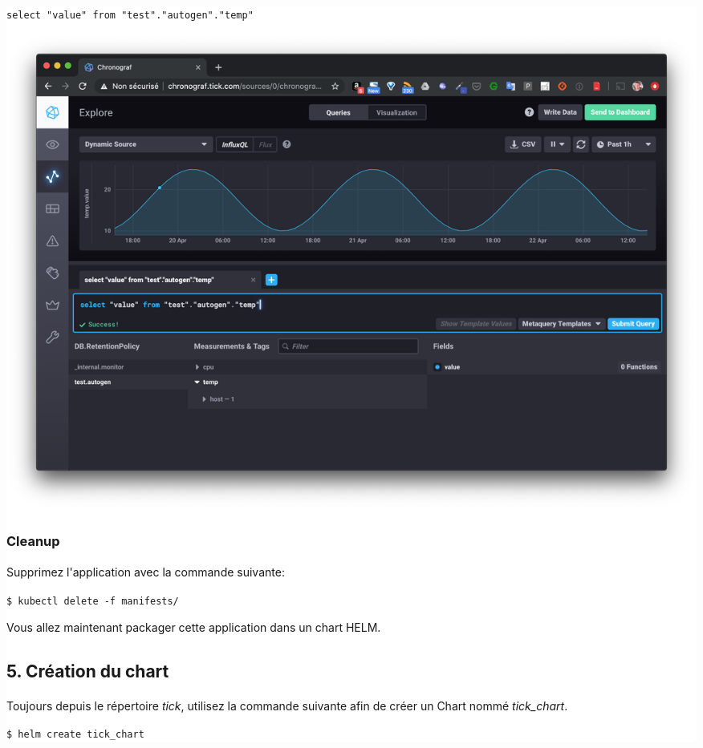 ```
select "value" from "test"."autogen"."temp"
```

![Chronograf](./images/chronograf-2.png)

### Cleanup

Supprimez l'application avec la commande suivante:

```
$ kubectl delete -f manifests/
```

Vous allez maintenant packager cette application dans un chart HELM.

## 5. Création du chart

Toujours depuis le répertoire *tick*, utilisez la commande suivante afin de créer un Chart nommé *tick_chart*.

```
$ helm create tick_chart
```
